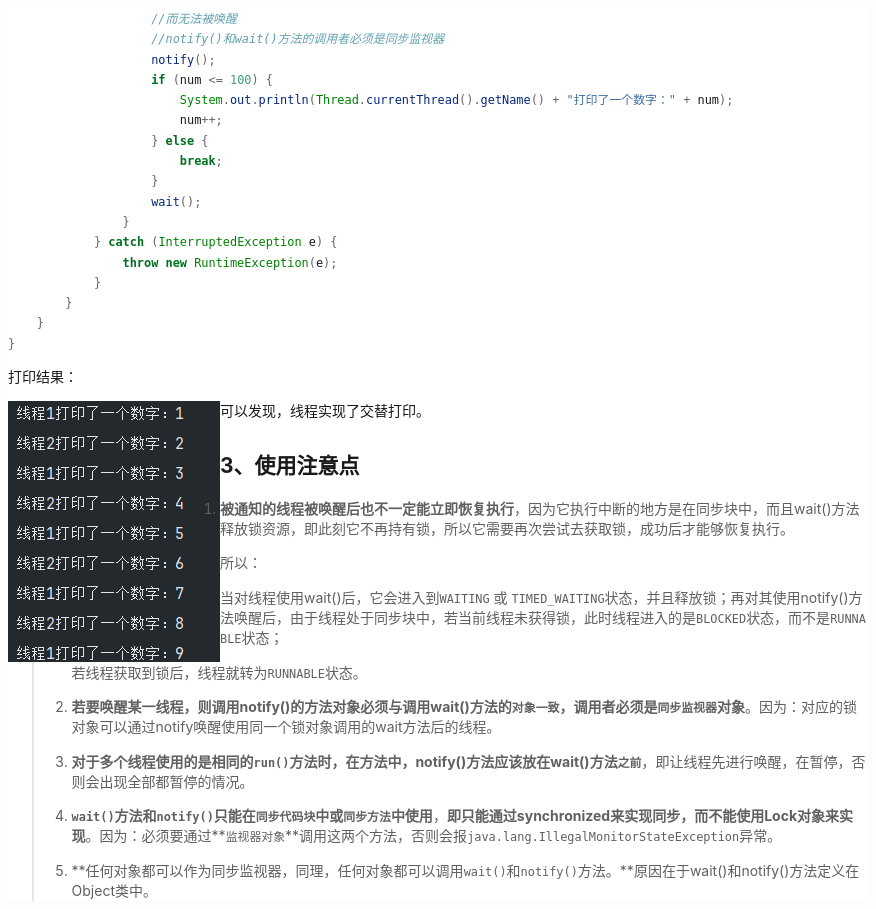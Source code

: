 ```java
                    //而无法被唤醒
                    //notify()和wait()方法的调用者必须是同步监视器
                    notify();
                    if (num <= 100) {
                        System.out.println(Thread.currentThread().getName() + "打印了一个数字：" + num);
                        num++;
                    } else {
                        break;
                    }
                    wait();
                }
            } catch (InterruptedException e) {
                throw new RuntimeException(e);
            }
        }
    }
}
```

打印结果：

<img src=".\images\image-20231214155802427.png" align="left">

可以发现，线程实现了交替打印。



## 3、使用注意点

> 1. **被通知的线程被唤醒后也不一定能立即恢复执行**，因为它执行中断的地方是在同步块中，而且wait()方法释放锁资源，即此刻它不再持有锁，所以它需要再次尝试去获取锁，成功后才能够恢复执行。
>
>    所以：
>
>    当对线程使用wait()后，它会进入到`WAITING` 或 `TIMED_WAITING`状态，并且释放锁；再对其使用notify()方法唤醒后，由于线程处于同步块中，若当前线程未获得锁，此时线程进入的是`BLOCKED`状态，而不是`RUNNABLE`状态；
>
>    若线程获取到锁后，线程就转为`RUNNABLE`状态。
>
> 2. **若要唤醒某一线程，则调用notify()的方法对象必须与调用wait()方法的`对象一致`，调用者必须是`同步监视器`对象**。因为：对应的锁对象可以通过notify唤醒使用同一个锁对象调用的wait方法后的线程。
>
> 3. **对于多个线程使用的是相同的`run()`方法时，在方法中，notify()方法应该放在wait()方法`之前`**，即让线程先进行唤醒，在暂停，否则会出现全部都暂停的情况。
>
> 4. **`wait()`方法和`notify()`只能在`同步代码块`中或`同步方法`中使用**，**即只能通过synchronized来实现同步，而不能使用Lock对象来实现**。因为：必须要通过**`监视器对象`**调用这两个方法，否则会报`java.lang.IllegalMonitorStateException`异常。
>
> 5. **任何对象都可以作为同步监视器，同理，任何对象都可以调用`wait()`和`notify()`方法。**原因在于wait()和notify()方法定义在Object类中。
